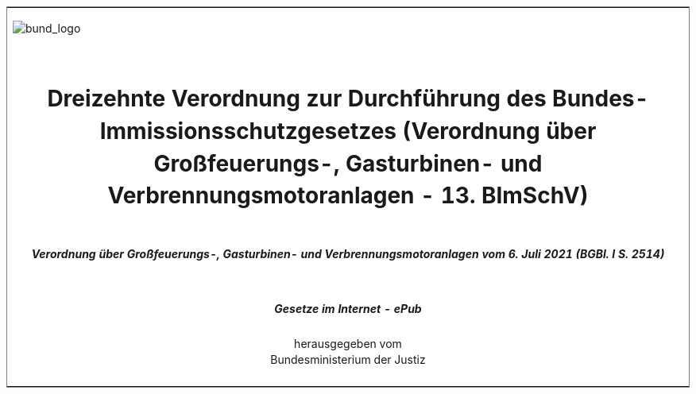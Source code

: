 <span id="DECKBLATT.html"></span>

<table border="0" frame="border" width="100%">

<tr valign="top">

<td align="left">

![bund\_logo](BfJ_2021_Web_de_de.gif)

</td>

<td align="right">

 

</td>

</tr>

<tr align="center" valign="middle">

<td colspan="2">

# Dreizehnte Verordnung zur Durchführung des Bundes-Immissionsschutzgesetzes (Verordnung über Großfeuerungs-, Gasturbinen- und Verbrennungsmotoranlagen - 13. BImSchV)

</td>

</tr>

<tr align="center" valign="middle">

<td colspan="2">

##### Verordnung über Großfeuerungs-, Gasturbinen- und Verbrennungsmotoranlagen vom 6. Juli 2021 (BGBl. I S. 2514)

</td>

</tr>

<tr align="center" valign="middle">

<td colspan="2">

  
  

##### Gesetze im Internet - ePub  
  
herausgegeben vom  
Bundesministerium der Justiz

</td>

</tr>

<tr align="center" valign="bottom">

<td colspan="2">
